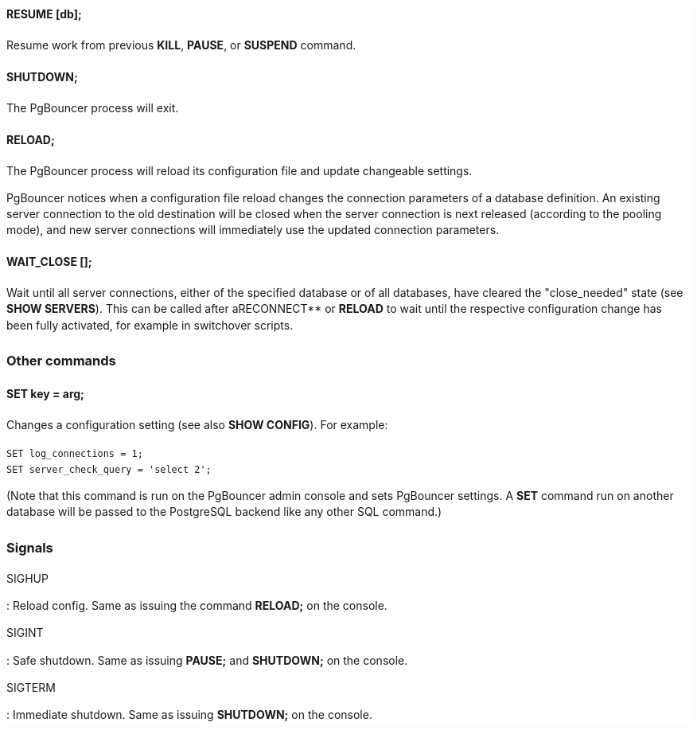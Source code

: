 #### RESUME [db];

Resume work from previous **KILL**, **PAUSE**, or **SUSPEND** command.

#### SHUTDOWN;

The PgBouncer process will exit.

#### RELOAD;

The PgBouncer process will reload its configuration file and update
changeable settings.

PgBouncer notices when a configuration file reload changes the
connection parameters of a database definition. An existing server
connection to the old destination will be closed when the server
connection is next released (according to the pooling mode), and new
server connections will immediately use the updated connection
parameters.

#### WAIT_CLOSE [<db>];

Wait until all server connections, either of the specified database or
of all databases, have cleared the "close_needed" state (see **SHOW
SERVERS**). This can be called after aRECONNECT** or **RELOAD** to
wait until the respective configuration change has been fully activated,
for example in switchover scripts.

### Other commands

#### SET key = arg;

Changes a configuration setting (see also **SHOW CONFIG**). For example:

    SET log_connections = 1;
    SET server_check_query = 'select 2';

(Note that this command is run on the PgBouncer admin console and sets
PgBouncer settings. A **SET** command run on another database will be
passed to the PostgreSQL backend like any other SQL command.)

### Signals

SIGHUP

:   Reload config. Same as issuing the command **RELOAD;** on the
    console.

SIGINT

:   Safe shutdown. Same as issuing **PAUSE;** and **SHUTDOWN;** on the
    console.

SIGTERM

:   Immediate shutdown. Same as issuing **SHUTDOWN;** on the console.
